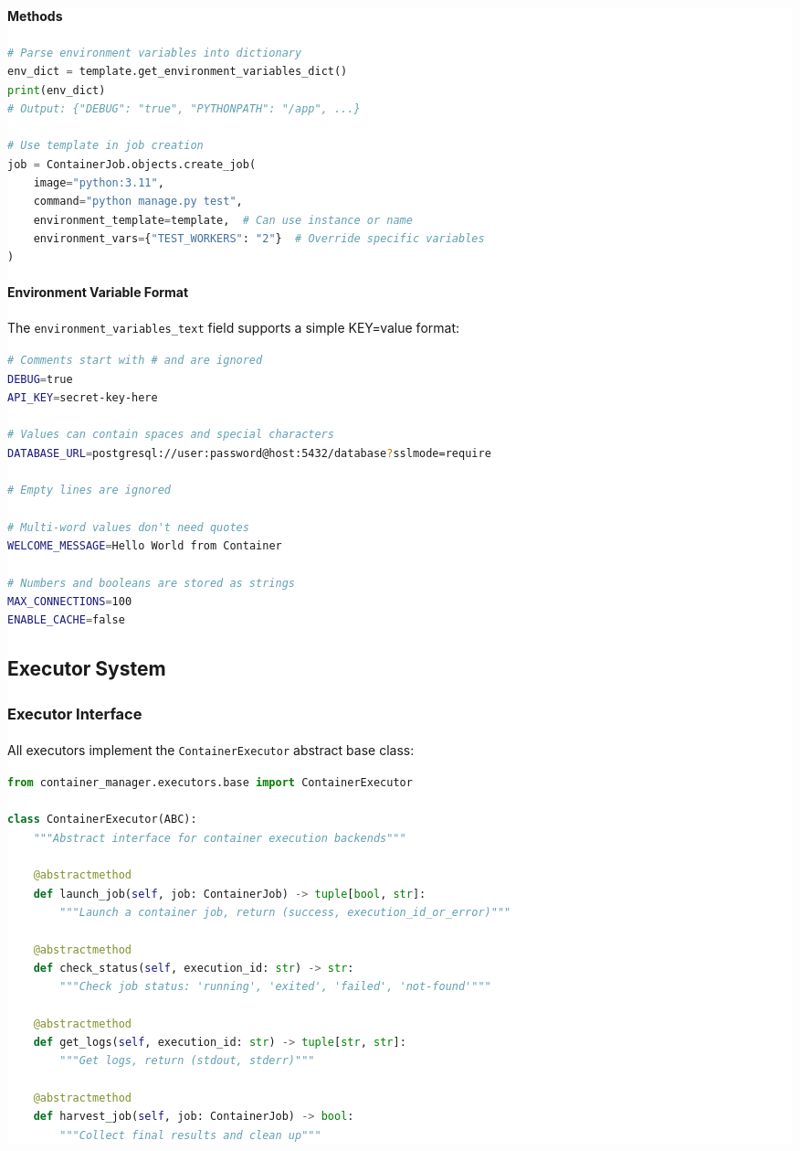 #### Methods

```python
# Parse environment variables into dictionary
env_dict = template.get_environment_variables_dict()
print(env_dict)
# Output: {"DEBUG": "true", "PYTHONPATH": "/app", ...}

# Use template in job creation
job = ContainerJob.objects.create_job(
    image="python:3.11",
    command="python manage.py test",
    environment_template=template,  # Can use instance or name
    environment_vars={"TEST_WORKERS": "2"}  # Override specific variables
)
```

#### Environment Variable Format

The `environment_variables_text` field supports a simple KEY=value format:

```bash
# Comments start with # and are ignored
DEBUG=true
API_KEY=secret-key-here

# Values can contain spaces and special characters
DATABASE_URL=postgresql://user:password@host:5432/database?sslmode=require

# Empty lines are ignored

# Multi-word values don't need quotes
WELCOME_MESSAGE=Hello World from Container

# Numbers and booleans are stored as strings
MAX_CONNECTIONS=100
ENABLE_CACHE=false
```

## Executor System

### Executor Interface

All executors implement the `ContainerExecutor` abstract base class:

```python
from container_manager.executors.base import ContainerExecutor

class ContainerExecutor(ABC):
    """Abstract interface for container execution backends"""
    
    @abstractmethod
    def launch_job(self, job: ContainerJob) -> tuple[bool, str]:
        """Launch a container job, return (success, execution_id_or_error)"""
        
    @abstractmethod
    def check_status(self, execution_id: str) -> str:
        """Check job status: 'running', 'exited', 'failed', 'not-found'"""
        
    @abstractmethod
    def get_logs(self, execution_id: str) -> tuple[str, str]:
        """Get logs, return (stdout, stderr)"""
        
    @abstractmethod
    def harvest_job(self, job: ContainerJob) -> bool:
        """Collect final results and clean up"""
```